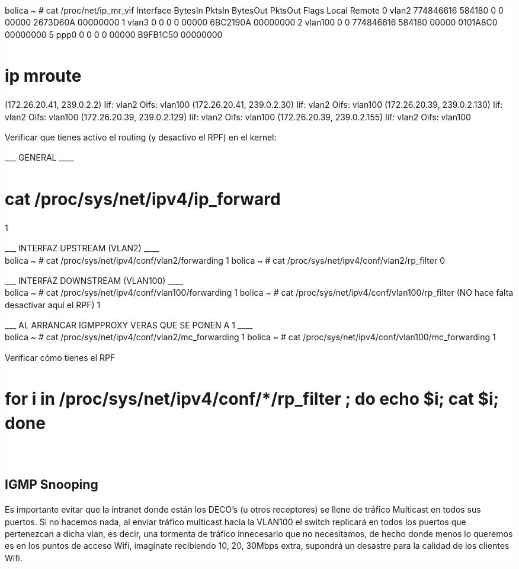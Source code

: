 bolica ~ # cat /proc/net/ip\_mr\_vif
Interface      BytesIn  PktsIn  BytesOut PktsOut Flags Local    Remote
 0 vlan2      774846616  584180         0       0 00000 2673D60A 00000000
 1 vlan3             0       0         0       0 00000 6BC2190A 00000000
 2 vlan100           0       0  774846616  584180 00000 0101A8C0 00000000
 5 ppp0              0       0         0       0 00000 B9FB1C50 00000000
 
# ip mroute
(172.26.20.41, 239.0.2.2) Iif: vlan2 Oifs: vlan100
(172.26.20.41, 239.0.2.30) Iif: vlan2 Oifs: vlan100
(172.26.20.39, 239.0.2.130) Iif: vlan2 Oifs: vlan100
(172.26.20.39, 239.0.2.129) Iif: vlan2 Oifs: vlan100
(172.26.20.39, 239.0.2.155) Iif: vlan2 Oifs: vlan100
 

Verificar que tienes activo el routing (y desactivo el RPF) en el kernel:

 
\_\_\_ GENERAL \_\_\_\_  
# cat /proc/sys/net/ipv4/ip\_forward
1

\_\_\_ INTERFAZ UPSTREAM (VLAN2) \_\_\_\_  
bolica ~ # cat /proc/sys/net/ipv4/conf/vlan2/forwarding
1
bolica ~ # cat /proc/sys/net/ipv4/conf/vlan2/rp\_filter
0

\_\_\_ INTERFAZ DOWNSTREAM (VLAN100) \_\_\_\_  
bolica ~ # cat /proc/sys/net/ipv4/conf/vlan100/forwarding
1
bolica ~ # cat /proc/sys/net/ipv4/conf/vlan100/rp\_filter   (NO hace falta desactivar aquí el RPF)
1

\_\_\_ AL ARRANCAR IGMPPROXY VERAS QUE SE PONEN A 1 \_\_\_\_  
bolica ~ # cat /proc/sys/net/ipv4/conf/vlan2/mc\_forwarding
1
bolica ~ # cat /proc/sys/net/ipv4/conf/vlan100/mc\_forwarding
1

Verificar cómo tienes el RPF

 
# for i in /proc/sys/net/ipv4/conf/\*/rp\_filter ; do echo $i; cat $i; done

 

## IGMP Snooping

Es importante evitar que la intranet donde están los DECO’s (u otros receptores) se llene de tráfico Multicast en todos sus puertos. Si no hacemos nada, al enviar tráfico multicast hacia la VLAN100 el switch replicará en todos los puertos que pertenezcan a dicha vlan, es decir, una tormenta de tráfico innecesario que no necesitamos, de hecho donde menos lo queremos es en los puntos de acceso Wifi, imagínate recibiendo 10, 20, 30Mbps extra, supondrá un desastre para la calidad de los clientes Wifi.
